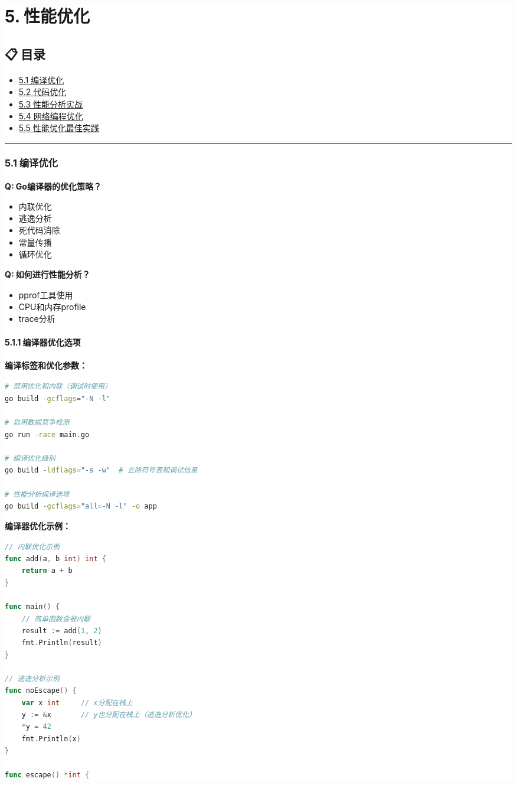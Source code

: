 # 5. 性能优化

## 📋 目录

- [5.1 编译优化](#51-编译优化)
- [5.2 代码优化](#52-代码优化)
- [5.3 性能分析实战](#53-性能分析实战)
- [5.4 网络编程优化](#54-网络编程优化)
- [5.5 性能优化最佳实践](#55-性能优化最佳实践)

---

### 5.1 编译优化
**Q: Go编译器的优化策略？**
- 内联优化
- 逃逸分析
- 死代码消除
- 常量传播
- 循环优化

**Q: 如何进行性能分析？**
- pprof工具使用
- CPU和内存profile
- trace分析

#### 5.1.1 编译器优化选项

**编译标签和优化参数：**
```bash
# 禁用优化和内联（调试时使用）
go build -gcflags="-N -l"

# 启用数据竞争检测
go run -race main.go

# 编译优化级别
go build -ldflags="-s -w"  # 去除符号表和调试信息

# 性能分析编译选项
go build -gcflags="all=-N -l" -o app
```

**编译器优化示例：**
```go
// 内联优化示例
func add(a, b int) int {
    return a + b
}

func main() {
    // 简单函数会被内联
    result := add(1, 2)
    fmt.Println(result)
}

// 逃逸分析示例
func noEscape() {
    var x int     // x分配在栈上
    y := &x       // y也分配在栈上（逃逸分析优化）
    *y = 42
    fmt.Println(x)
}

func escape() *int {
```
